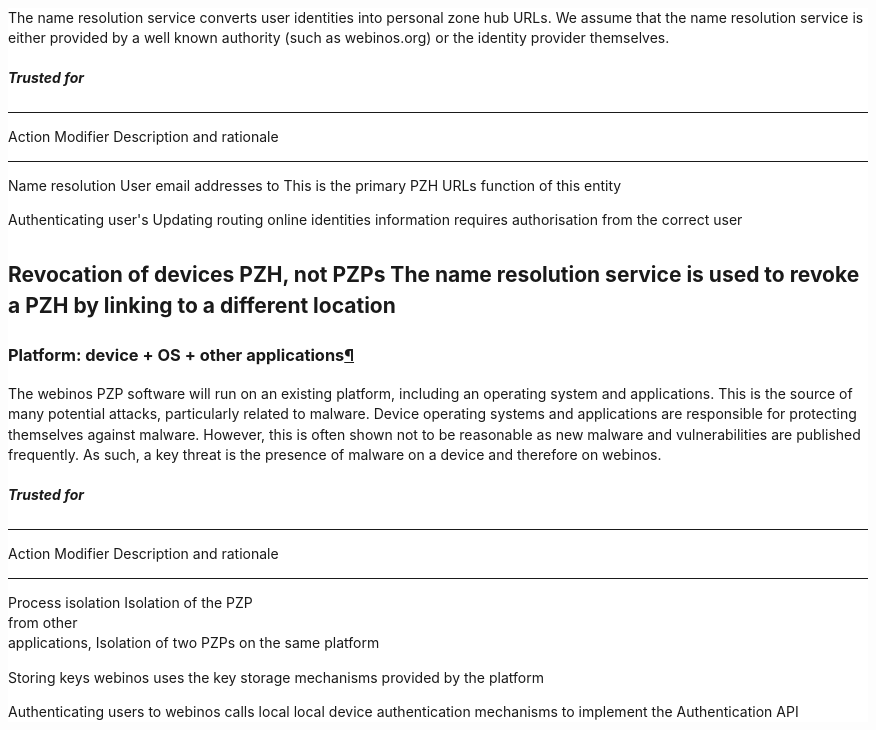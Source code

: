 The name resolution service converts user identities into personal zone
hub URLs. We assume that the name resolution service is either provided
by a well known authority (such as webinos.org) or the identity provider
themselves.

##### Trusted for

  -----------------------------------------------------------------------
  Action                  Modifier                Description and
                                                  rationale
  ----------------------- ----------------------- -----------------------
  Name resolution         User email addresses to This is the primary
                          PZH URLs                function of this entity

  Authenticating user's                           Updating routing
  online identities                               information requires
                                                  authorisation from the
                                                  correct user

  Revocation of devices   PZH, not PZPs           The name resolution
                                                  service is used to
                                                  revoke a PZH by linking
                                                  to a different location
  -----------------------------------------------------------------------

### Platform: device + OS + other applications[¶](#Platform-device-OS-other-applications)

The webinos PZP software will run on an existing platform, including an
operating system and applications. This is the source of many potential
attacks, particularly related to malware. Device operating systems and
applications are responsible for protecting themselves against malware.
However, this is often shown not to be reasonable as new malware and
vulnerabilities are published frequently. As such, a key threat is the
presence of malware on a device and therefore on webinos.

##### Trusted for

  -----------------------------------------------------------------------
  Action                  Modifier                Description and
                                                  rationale
  ----------------------- ----------------------- -----------------------
  Process isolation       Isolation of the PZP    
                          from other              
                          applications, Isolation 
                          of two PZPs on the same 
                          platform                

  Storing keys                                    webinos uses the key
                                                  storage mechanisms
                                                  provided by the
                                                  platform

  Authenticating users to                         webinos calls local
  local device                                    authentication
                                                  mechanisms to implement
                                                  the Authentication API
